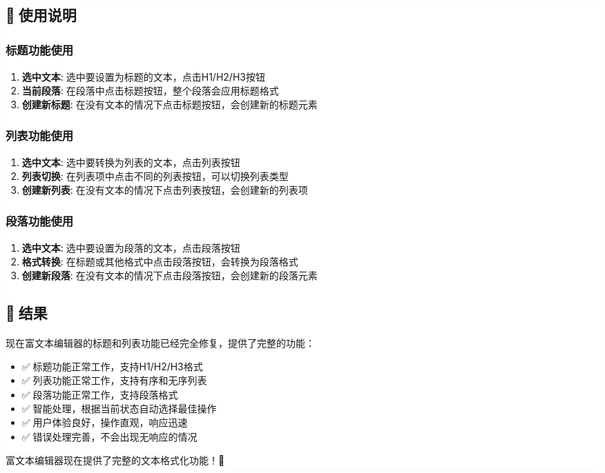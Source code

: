 ## 📝 使用说明

### **标题功能使用**
1. **选中文本**: 选中要设置为标题的文本，点击H1/H2/H3按钮
2. **当前段落**: 在段落中点击标题按钮，整个段落会应用标题格式
3. **创建新标题**: 在没有文本的情况下点击标题按钮，会创建新的标题元素

### **列表功能使用**
1. **选中文本**: 选中要转换为列表的文本，点击列表按钮
2. **列表切换**: 在列表项中点击不同的列表按钮，可以切换列表类型
3. **创建新列表**: 在没有文本的情况下点击列表按钮，会创建新的列表项

### **段落功能使用**
1. **选中文本**: 选中要设置为段落的文本，点击段落按钮
2. **格式转换**: 在标题或其他格式中点击段落按钮，会转换为段落格式
3. **创建新段落**: 在没有文本的情况下点击段落按钮，会创建新的段落元素

## 🎉 结果

现在富文本编辑器的标题和列表功能已经完全修复，提供了完整的功能：

- ✅ 标题功能正常工作，支持H1/H2/H3格式
- ✅ 列表功能正常工作，支持有序和无序列表
- ✅ 段落功能正常工作，支持段落格式
- ✅ 智能处理，根据当前状态自动选择最佳操作
- ✅ 用户体验良好，操作直观，响应迅速
- ✅ 错误处理完善，不会出现无响应的情况

富文本编辑器现在提供了完整的文本格式化功能！🎉
